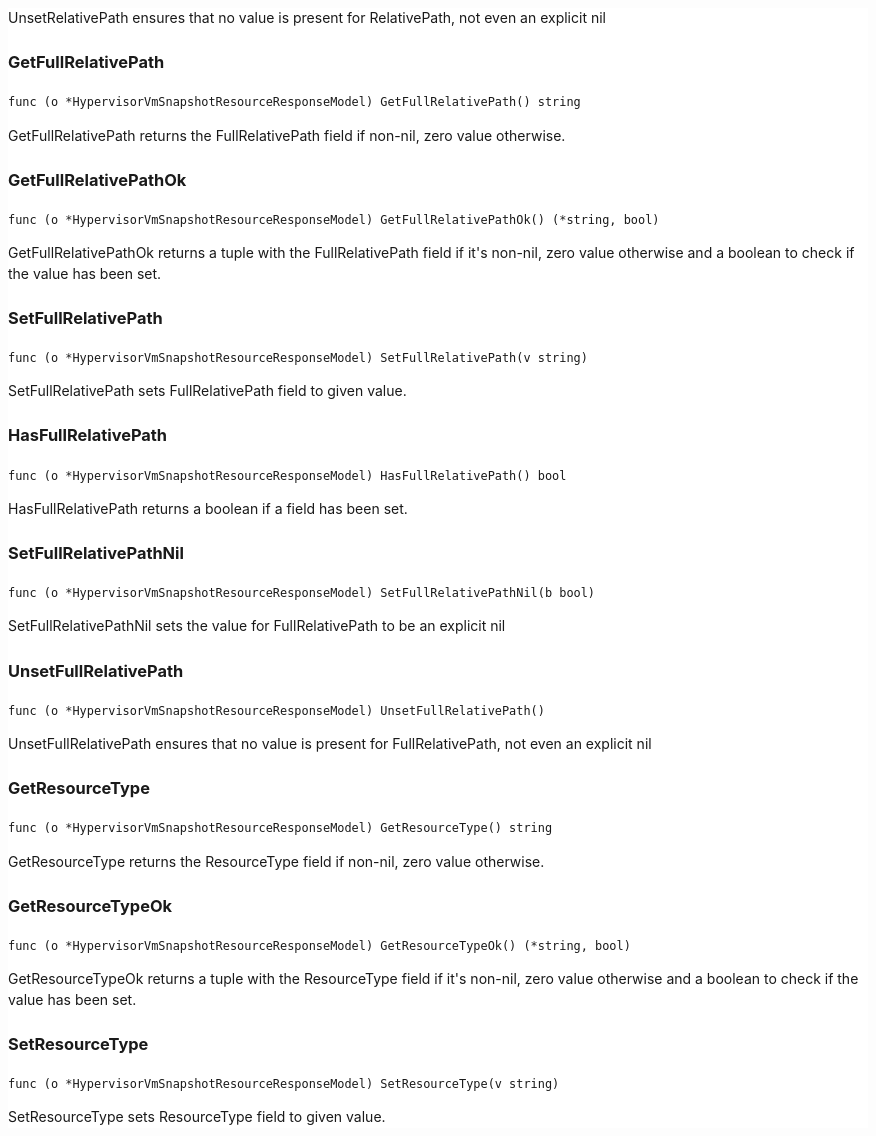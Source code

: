 UnsetRelativePath ensures that no value is present for RelativePath, not even an explicit nil
### GetFullRelativePath

`func (o *HypervisorVmSnapshotResourceResponseModel) GetFullRelativePath() string`

GetFullRelativePath returns the FullRelativePath field if non-nil, zero value otherwise.

### GetFullRelativePathOk

`func (o *HypervisorVmSnapshotResourceResponseModel) GetFullRelativePathOk() (*string, bool)`

GetFullRelativePathOk returns a tuple with the FullRelativePath field if it's non-nil, zero value otherwise
and a boolean to check if the value has been set.

### SetFullRelativePath

`func (o *HypervisorVmSnapshotResourceResponseModel) SetFullRelativePath(v string)`

SetFullRelativePath sets FullRelativePath field to given value.

### HasFullRelativePath

`func (o *HypervisorVmSnapshotResourceResponseModel) HasFullRelativePath() bool`

HasFullRelativePath returns a boolean if a field has been set.

### SetFullRelativePathNil

`func (o *HypervisorVmSnapshotResourceResponseModel) SetFullRelativePathNil(b bool)`

 SetFullRelativePathNil sets the value for FullRelativePath to be an explicit nil

### UnsetFullRelativePath
`func (o *HypervisorVmSnapshotResourceResponseModel) UnsetFullRelativePath()`

UnsetFullRelativePath ensures that no value is present for FullRelativePath, not even an explicit nil
### GetResourceType

`func (o *HypervisorVmSnapshotResourceResponseModel) GetResourceType() string`

GetResourceType returns the ResourceType field if non-nil, zero value otherwise.

### GetResourceTypeOk

`func (o *HypervisorVmSnapshotResourceResponseModel) GetResourceTypeOk() (*string, bool)`

GetResourceTypeOk returns a tuple with the ResourceType field if it's non-nil, zero value otherwise
and a boolean to check if the value has been set.

### SetResourceType

`func (o *HypervisorVmSnapshotResourceResponseModel) SetResourceType(v string)`

SetResourceType sets ResourceType field to given value.
